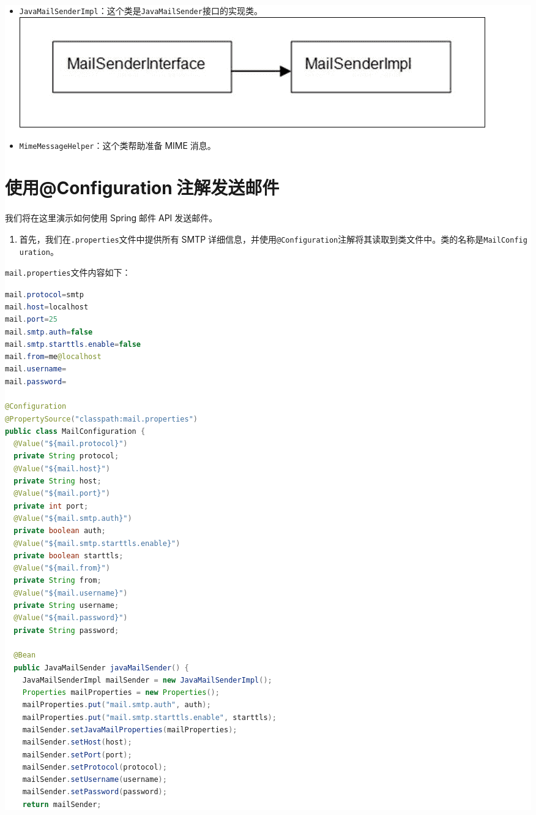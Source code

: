 +   `JavaMailSenderImpl`：这个类是`JavaMailSender`接口的实现类。![使用 Spring 发送邮件的接口和类](img/7320OS_03_04.jpg)

+   `MimeMessageHelper`：这个类帮助准备 MIME 消息。

# 使用@Configuration 注解发送邮件

我们将在这里演示如何使用 Spring 邮件 API 发送邮件。

1.  首先，我们在`.properties`文件中提供所有 SMTP 详细信息，并使用`@Configuration`注解将其读取到类文件中。类的名称是`MailConfiguration`。

`mail.properties`文件内容如下：

```java
mail.protocol=smtp
mail.host=localhost
mail.port=25
mail.smtp.auth=false
mail.smtp.starttls.enable=false
mail.from=me@localhost
mail.username=
mail.password=

@Configuration
@PropertySource("classpath:mail.properties")
public class MailConfiguration {
  @Value("${mail.protocol}")
  private String protocol;
  @Value("${mail.host}")
  private String host;
  @Value("${mail.port}")
  private int port;
  @Value("${mail.smtp.auth}")
  private boolean auth;
  @Value("${mail.smtp.starttls.enable}")
  private boolean starttls;
  @Value("${mail.from}")
  private String from;
  @Value("${mail.username}")
  private String username;
  @Value("${mail.password}")
  private String password;

  @Bean
  public JavaMailSender javaMailSender() {
    JavaMailSenderImpl mailSender = new JavaMailSenderImpl();
    Properties mailProperties = new Properties();
    mailProperties.put("mail.smtp.auth", auth);
    mailProperties.put("mail.smtp.starttls.enable", starttls);
    mailSender.setJavaMailProperties(mailProperties);
    mailSender.setHost(host);
    mailSender.setPort(port);
    mailSender.setProtocol(protocol);
    mailSender.setUsername(username);
    mailSender.setPassword(password);
    return mailSender;
```